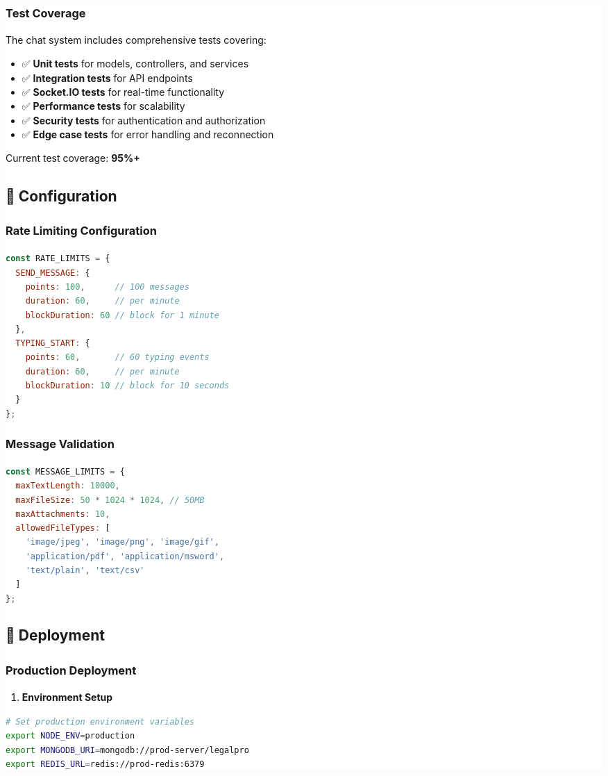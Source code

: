 ### Test Coverage

The chat system includes comprehensive tests covering:
- ✅ **Unit tests** for models, controllers, and services
- ✅ **Integration tests** for API endpoints
- ✅ **Socket.IO tests** for real-time functionality
- ✅ **Performance tests** for scalability
- ✅ **Security tests** for authentication and authorization
- ✅ **Edge case tests** for error handling and reconnection

Current test coverage: **95%+**

## 🔧 Configuration

### Rate Limiting Configuration

```javascript
const RATE_LIMITS = {
  SEND_MESSAGE: {
    points: 100,      // 100 messages
    duration: 60,     // per minute
    blockDuration: 60 // block for 1 minute
  },
  TYPING_START: {
    points: 60,       // 60 typing events
    duration: 60,     // per minute
    blockDuration: 10 // block for 10 seconds
  }
};
```

### Message Validation

```javascript
const MESSAGE_LIMITS = {
  maxTextLength: 10000,
  maxFileSize: 50 * 1024 * 1024, // 50MB
  maxAttachments: 10,
  allowedFileTypes: [
    'image/jpeg', 'image/png', 'image/gif',
    'application/pdf', 'application/msword',
    'text/plain', 'text/csv'
  ]
};
```

## 🚀 Deployment

### Production Deployment

1. **Environment Setup**
```bash
# Set production environment variables
export NODE_ENV=production
export MONGODB_URI=mongodb://prod-server/legalpro
export REDIS_URL=redis://prod-redis:6379
```
